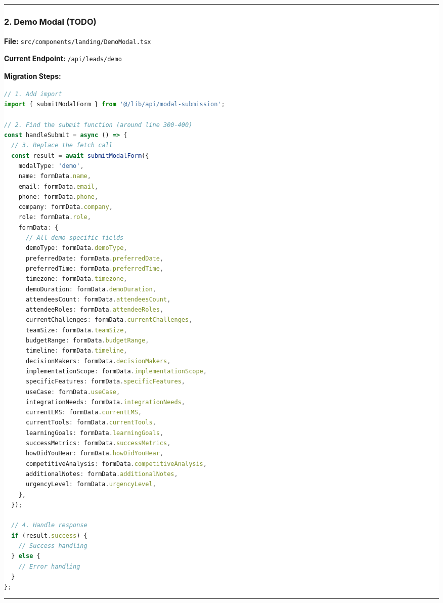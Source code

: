 
---

### 2. Demo Modal (TODO)

**File:** `src/components/landing/DemoModal.tsx`

**Current Endpoint:** `/api/leads/demo`

**Migration Steps:**

```typescript
// 1. Add import
import { submitModalForm } from '@/lib/api/modal-submission';

// 2. Find the submit function (around line 300-400)
const handleSubmit = async () => {
  // 3. Replace the fetch call
  const result = await submitModalForm({
    modalType: 'demo',
    name: formData.name,
    email: formData.email,
    phone: formData.phone,
    company: formData.company,
    role: formData.role,
    formData: {
      // All demo-specific fields
      demoType: formData.demoType,
      preferredDate: formData.preferredDate,
      preferredTime: formData.preferredTime,
      timezone: formData.timezone,
      demoDuration: formData.demoDuration,
      attendeesCount: formData.attendeesCount,
      attendeeRoles: formData.attendeeRoles,
      currentChallenges: formData.currentChallenges,
      teamSize: formData.teamSize,
      budgetRange: formData.budgetRange,
      timeline: formData.timeline,
      decisionMakers: formData.decisionMakers,
      implementationScope: formData.implementationScope,
      specificFeatures: formData.specificFeatures,
      useCase: formData.useCase,
      integrationNeeds: formData.integrationNeeds,
      currentLMS: formData.currentLMS,
      currentTools: formData.currentTools,
      learningGoals: formData.learningGoals,
      successMetrics: formData.successMetrics,
      howDidYouHear: formData.howDidYouHear,
      competitiveAnalysis: formData.competitiveAnalysis,
      additionalNotes: formData.additionalNotes,
      urgencyLevel: formData.urgencyLevel,
    },
  });

  // 4. Handle response
  if (result.success) {
    // Success handling
  } else {
    // Error handling
  }
};
```

---